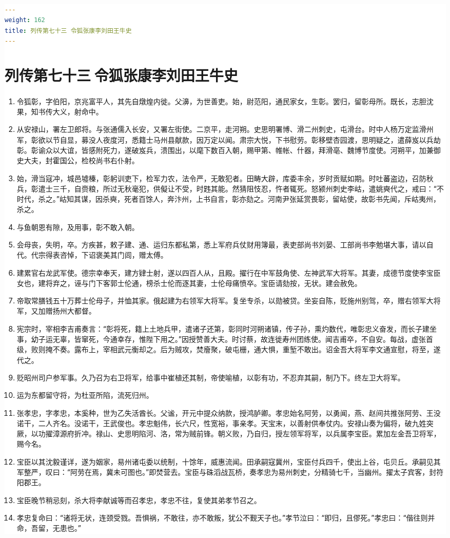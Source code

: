```yaml
---
weight: 162
title: 列传第七十三 令狐张康李刘田王牛史
---
```


# 列传第七十三 令狐张康李刘田王牛史

1. <span id="列传第七十三_令狐张康李刘田王牛史-1"></span>
令狐彰，字伯阳，京兆富平人，其先自燉煌内徙。父濞，为世善吏。始，尉范阳，通民家女，生彰。罢归，留彰母所。既长，志胆沈果，知书传大义，射命中。

2. <span id="列传第七十三_令狐张康李刘田王牛史-2"></span>
从安禄山，署左卫郎将。与张通儒入长安，又署左街使。二京平，走河朔。史思明署博、滑二州刺史，屯滑台。时中人杨万定监滑州军，彰欲以节自显，募没人夜度河，悉籍士马州县献款，因万定以闻。肃宗大悦，下书慰劳。彰移壁杏园渡，思明疑之，遣薛岌以兵劫彰。彰谕众以大谊，皆感附死力，遂破岌兵，溃围出，以麾下数百入朝，赐甲第、帷帐、什器，拜滑亳、魏博节度使。河朔平，加兼御史大夫，封霍国公，检校尚书右仆射。

3. <span id="列传第七十三_令狐张康李刘田王牛史-3"></span>
始，滑当寇冲，城邑墟榛，彰躬训吏下，检军力农，法令严，无敢犯者。田畴大辟，库委丰余，岁时贡赋如期。时吐蕃盗边，召防秋兵，彰遣士三千，自赍粮，所过无秋毫犯，供儗让不受，时韪其能。然猜阻忮忍，忤者辄死。怒颍州刺史李岵，遣姚奭代之，戒曰：“不时代，杀之。”岵知其谋，因杀奭，死者百馀人，奔汴州，上书自言，彰亦劾之。河南尹张延赏畏彰，留岵使，故彰书先闻，斥岵夷州，杀之。

4. <span id="列传第七十三_令狐张康李刘田王牛史-4"></span>
与鱼朝恩有隙，及用事，彰不敢入朝。

5. <span id="列传第七十三_令狐张康李刘田王牛史-5"></span>
会母丧，失明，卒。方疾甚，敕子建、通、运归东都私第，悉上军府兵仗财用簿最，表吏部尚书刘晏、工部尚书李勉堪大事，请以自代。代宗得表咨悼，下诏褒美其门闾，赠太傅。

6. <span id="列传第七十三_令狐张康李刘田王牛史-6"></span>
建累官右龙武军使。德宗幸奉天，建方肄士射，遂以四百人从，且殿。擢行在中军鼓角使、左神武军大将军。其妻，成德节度使李宝臣女也，建将弃之，诬与门下客郭士伦通，榜杀士伦而逐其妻，士伦母痛愤卒。宝臣请劾按，无状。建会赦免。

7. <span id="列传第七十三_令狐张康李刘田王牛史-7"></span>
帝取常膳钱五十万葬士伦母子，并恤其家。俄起建为右领军大将军。复坐专杀，以勋被贷。坐妄自陈，贬施州别驾，卒，赠右领军大将军，又加赠扬州大都督。

8. <span id="列传第七十三_令狐张康李刘田王牛史-8"></span>
宪宗时，宰相李吉甫奏言：“彰将死，籍上土地兵甲，遣诸子还第，彰同时河朔诸镇，传子孙，熏灼数代，唯彰忠义奋发，而长子建坐事，幼子运无辜，皆窜死，今通幸存，惟陛下用之。”因授赞善大夫。时讨蔡，故连徙寿州团练使。闻吉甫卒，不自安。每战，虚张首级，败则掩不奏。露布上，宰相武元衡却之。后为贼攻，焚廥聚，破屯栅，通大惧，重堑不敢出。诏金吾大将军李文通宣慰，将至，遂代之。

9. <span id="列传第七十三_令狐张康李刘田王牛史-9"></span>
贬昭州司户参军事。久乃召为右卫将军，给事中崔植还其制，帝使喻植，以彰有功，不忍弃其嗣，制乃下。终左卫大将军。

10. <span id="列传第七十三_令狐张康李刘田王牛史-10"></span>
运为东都留守将，为杜亚所陷，流死归州。

11. <span id="列传第七十三_令狐张康李刘田王牛史-11"></span>
张孝忠，字孝忠，本奚种，世为乙失活酋长。父谧，开元中提众纳款，授鸿胪卿。孝忠始名阿劳，以勇闻，燕、赵间共推张阿劳、王没诺干，二人齐名。没诺干，王武俊也。孝忠魁伟，长六尺，性宽裕，事亲孝。天宝末，以善射供奉仗内。安禄山奏为偏将，破九姓突厥，以功擢漳源府折冲。禄山、史思明陷河、洛，常为贼前锋。朝义败，乃自归，授左领军将军，以兵属李宝臣。累加左金吾卫将军，赐今名。

12. <span id="列传第七十三_令狐张康李刘田王牛史-12"></span>
宝臣以其沈毅谨详，遂为姻家，易州诸屯委以统制，十馀年，威惠流闻。田承嗣寇冀州，宝臣付兵四千，使出上谷，屯贝丘。承嗣见其军整严，叹曰：“阿劳在焉，冀未可图也。”即焚营去。宝臣与硃滔战瓦桥，奏孝忠为易州刺史，分精骑七千，当幽州。擢太子宾客，封符阳郡王。

13. <span id="列传第七十三_令狐张康李刘田王牛史-13"></span>
宝臣晚节稍忌刻，杀大将李献诚等而召孝忠，孝忠不往，复使其弟孝节召之。

14. <span id="列传第七十三_令狐张康李刘田王牛史-14"></span>
孝忠复命曰：“诸将无状，连颈受戮。吾惧祸，不敢往，亦不敢叛，犹公不觐天子也。”孝节泣曰：“即归，且僇死。”孝忠曰：“偕往则并命，吾留，无患也。”
